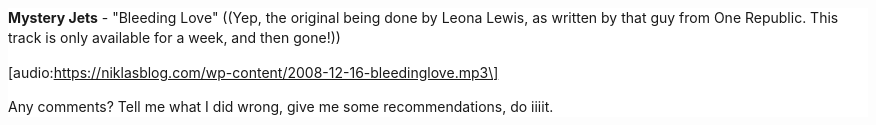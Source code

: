 **Mystery Jets** - "Bleeding Love" ((Yep, the original being done by Leona Lewis, as written by that guy from One Republic. This track is only available for a week, and then gone!))

\[audio:https://niklasblog.com/wp-content/2008-12-16-bleedinglove.mp3\]

Any comments? Tell me what I did wrong, give me some recommendations, do iiiit.
